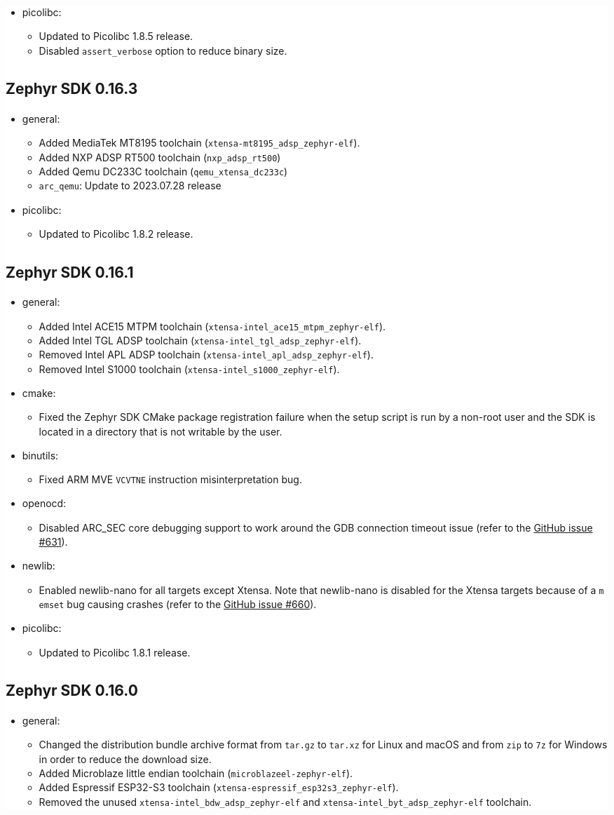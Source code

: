 - picolibc:

  * Updated to Picolibc 1.8.5 release.
  * Disabled `assert_verbose` option to reduce binary size.

## Zephyr SDK 0.16.3

- general:

  * Added MediaTek MT8195 toolchain (`xtensa-mt8195_adsp_zephyr-elf`).
  * Added NXP ADSP RT500 toolchain (`nxp_adsp_rt500`)
  * Added Qemu DC233C toolchain (`qemu_xtensa_dc233c`)
  * `arc_qemu`: Update to 2023.07.28 release

- picolibc:

  * Updated to Picolibc 1.8.2 release.

## Zephyr SDK 0.16.1

- general:

  * Added Intel ACE15 MTPM toolchain (`xtensa-intel_ace15_mtpm_zephyr-elf`).
  * Added Intel TGL ADSP toolchain (`xtensa-intel_tgl_adsp_zephyr-elf`).
  * Removed Intel APL ADSP toolchain (`xtensa-intel_apl_adsp_zephyr-elf`).
  * Removed Intel S1000 toolchain (`xtensa-intel_s1000_zephyr-elf`).

- cmake:

  * Fixed the Zephyr SDK CMake package registration failure when the setup
    script is run by a non-root user and the SDK is located in a directory
    that is not writable by the user.

- binutils:

  * Fixed ARM MVE `VCVTNE` instruction misinterpretation bug.

- openocd:

  * Disabled ARC_SEC core debugging support to work around the GDB connection
    timeout issue (refer to the [GitHub issue #631]).

- newlib:

  * Enabled newlib-nano for all targets except Xtensa. Note that newlib-nano is
    disabled for the Xtensa targets because of a `memset` bug causing crashes
    (refer to the [GitHub issue #660]).

- picolibc:

  * Updated to Picolibc 1.8.1 release.

[GitHub issue #631]: https://github.com/zephyrproject-rtos/sdk-ng/issues/631
[GitHub issue #660]: https://github.com/zephyrproject-rtos/sdk-ng/issues/660

## Zephyr SDK 0.16.0

- general:

  * Changed the distribution bundle archive format from `tar.gz` to `tar.xz` for
    Linux and macOS and from `zip` to `7z` for Windows in order to reduce the
    download size.
  * Added Microblaze little endian toolchain (`microblazeel-zephyr-elf`).
  * Added Espressif ESP32-S3 toolchain (`xtensa-espressif_esp32s3_zephyr-elf`).
  * Removed the unused `xtensa-intel_bdw_adsp_zephyr-elf` and
    `xtensa-intel_byt_adsp_zephyr-elf` toolchain.
